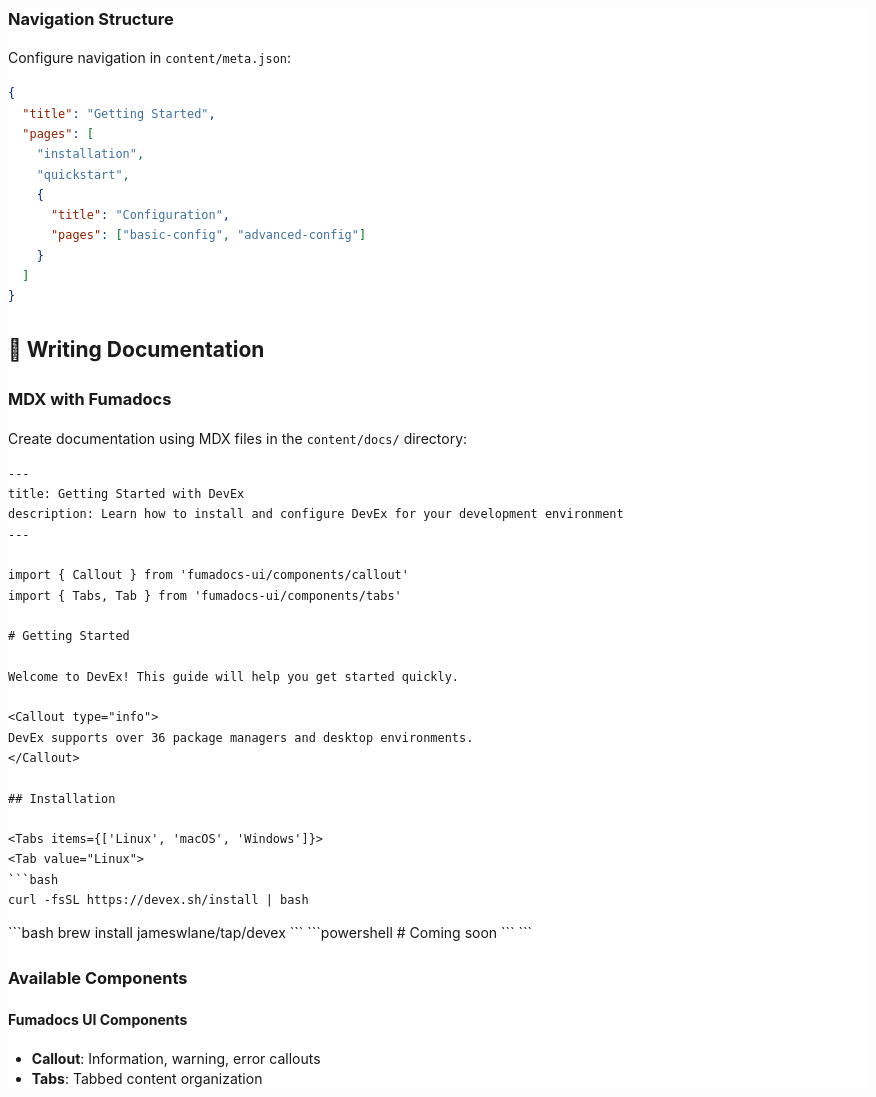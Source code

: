 ### Navigation Structure
Configure navigation in `content/meta.json`:

```json
{
  "title": "Getting Started",
  "pages": [
    "installation",
    "quickstart",
    {
      "title": "Configuration",
      "pages": ["basic-config", "advanced-config"]
    }
  ]
}
```

## 📝 Writing Documentation

### MDX with Fumadocs
Create documentation using MDX files in the `content/docs/` directory:

```mdx
---
title: Getting Started with DevEx
description: Learn how to install and configure DevEx for your development environment
---

import { Callout } from 'fumadocs-ui/components/callout'
import { Tabs, Tab } from 'fumadocs-ui/components/tabs'

# Getting Started

Welcome to DevEx! This guide will help you get started quickly.

<Callout type="info">
DevEx supports over 36 package managers and desktop environments.
</Callout>

## Installation

<Tabs items={['Linux', 'macOS', 'Windows']}>
<Tab value="Linux">
```bash
curl -fsSL https://devex.sh/install | bash
```
</Tab>
<Tab value="macOS">
```bash
brew install jameswlane/tap/devex
```
</Tab>
<Tab value="Windows">
```powershell
# Coming soon
```
</Tab>
</Tabs>
```

### Available Components

#### Fumadocs UI Components
- **Callout**: Information, warning, error callouts
- **Tabs**: Tabbed content organization
```